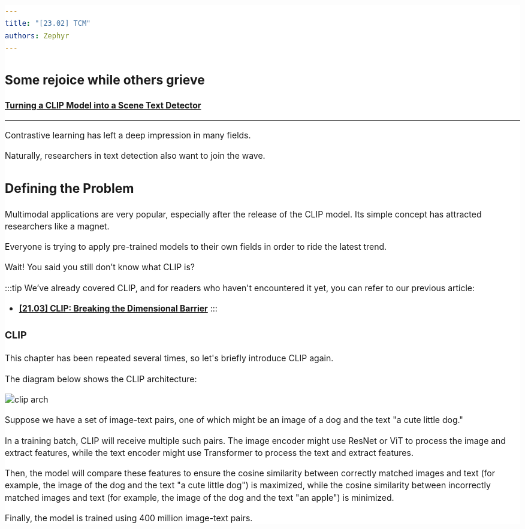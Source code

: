 ```yaml
---
title: "[23.02] TCM"
authors: Zephyr
---
```


## Some rejoice while others grieve

[**Turning a CLIP Model into a Scene Text Detector**](https://arxiv.org/abs/2302.14338)

---

Contrastive learning has left a deep impression in many fields.

Naturally, researchers in text detection also want to join the wave.

## Defining the Problem

Multimodal applications are very popular, especially after the release of the CLIP model. Its simple concept has attracted researchers like a magnet.

Everyone is trying to apply pre-trained models to their own fields in order to ride the latest trend.

Wait! You said you still don’t know what CLIP is?

:::tip
We’ve already covered CLIP, and for readers who haven't encountered it yet, you can refer to our previous article:

- [**[21.03] CLIP: Breaking the Dimensional Barrier**](../../multimodality/2103-clip/index.md)
  :::

### CLIP

This chapter has been repeated several times, so let's briefly introduce CLIP again.

The diagram below shows the CLIP architecture:

![clip arch](./img/arch_clip.jpg)

Suppose we have a set of image-text pairs, one of which might be an image of a dog and the text "a cute little dog."

In a training batch, CLIP will receive multiple such pairs. The image encoder might use ResNet or ViT to process the image and extract features, while the text encoder might use Transformer to process the text and extract features.

Then, the model will compare these features to ensure the cosine similarity between correctly matched images and text (for example, the image of the dog and the text "a cute little dog") is maximized, while the cosine similarity between incorrectly matched images and text (for example, the image of the dog and the text "an apple") is minimized.

Finally, the model is trained using 400 million image-text pairs.
